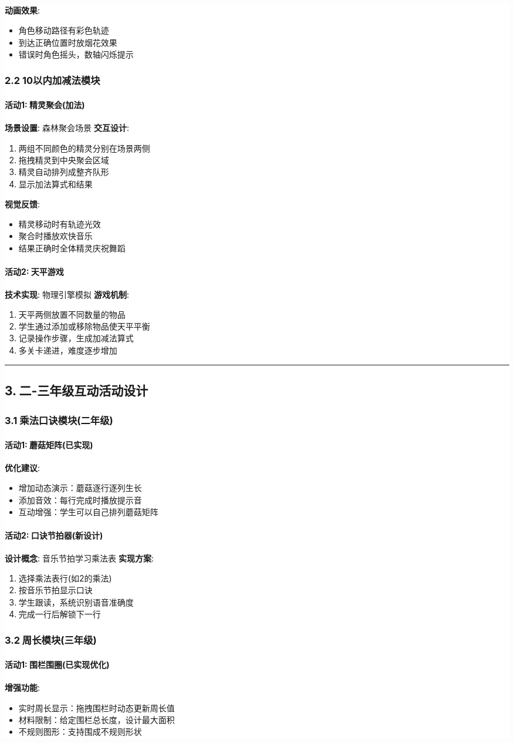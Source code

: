 **动画效果**:
- 角色移动路径有彩色轨迹
- 到达正确位置时放烟花效果
- 错误时角色摇头，数轴闪烁提示

### 2.2 10以内加减法模块

#### 活动1: 精灵聚会(加法)
**场景设置**: 森林聚会场景
**交互设计**:
1. 两组不同颜色的精灵分别在场景两侧
2. 拖拽精灵到中央聚会区域
3. 精灵自动排列成整齐队形
4. 显示加法算式和结果

**视觉反馈**:
- 精灵移动时有轨迹光效
- 聚合时播放欢快音乐
- 结果正确时全体精灵庆祝舞蹈

#### 活动2: 天平游戏
**技术实现**: 物理引擎模拟
**游戏机制**:
1. 天平两侧放置不同数量的物品
2. 学生通过添加或移除物品使天平平衡
3. 记录操作步骤，生成加减法算式
4. 多关卡递进，难度逐步增加

---

## 3. 二-三年级互动活动设计

### 3.1 乘法口诀模块(二年级)

#### 活动1: 蘑菇矩阵(已实现)
**优化建议**:
- 增加动态演示：蘑菇逐行逐列生长
- 添加音效：每行完成时播放提示音
- 互动增强：学生可以自己排列蘑菇矩阵

#### 活动2: 口诀节拍器(新设计)
**设计概念**: 音乐节拍学习乘法表
**实现方案**:
1. 选择乘法表行(如2的乘法)
2. 按音乐节拍显示口诀
3. 学生跟读，系统识别语音准确度
4. 完成一行后解锁下一行

### 3.2 周长模块(三年级)

#### 活动1: 围栏围圈(已实现优化)
**增强功能**:
- 实时周长显示：拖拽围栏时动态更新周长值
- 材料限制：给定围栏总长度，设计最大面积
- 不规则图形：支持围成不规则形状
